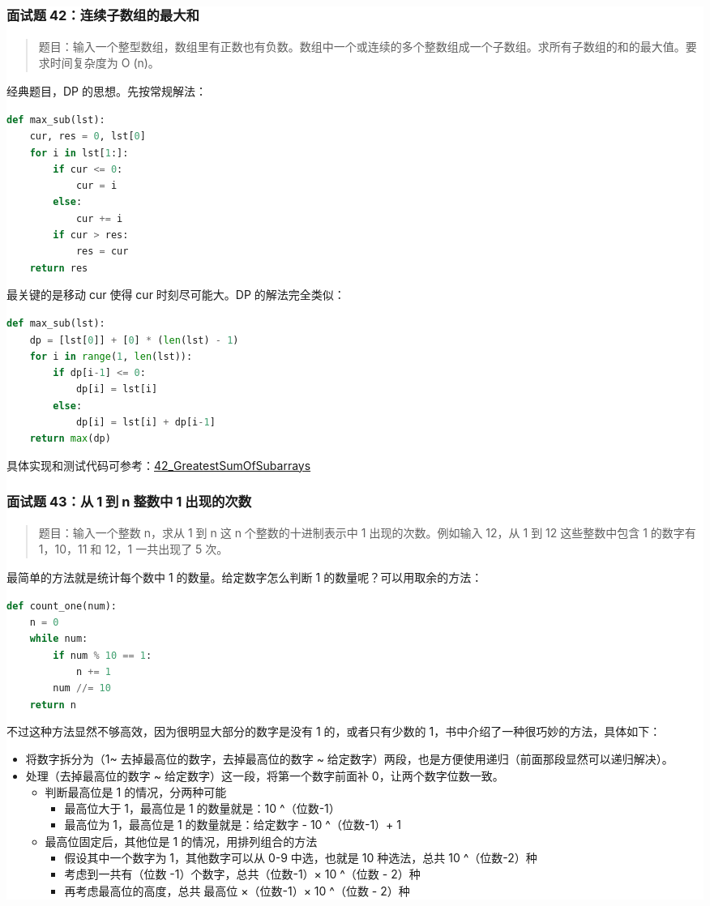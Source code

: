 ### 面试题 42：连续子数组的最大和

> 题目：输入一个整型数组，数组里有正数也有负数。数组中一个或连续的多个整数组成一个子数组。求所有子数组的和的最大值。要求时间复杂度为 O (n)。

经典题目，DP 的思想。先按常规解法：

```python
def max_sub(lst):
    cur, res = 0, lst[0]
    for i in lst[1:]:
        if cur <= 0:
            cur = i
        else:
            cur += i
        if cur > res:
            res = cur
    return res
```

最关键的是移动 cur 使得 cur 时刻尽可能大。DP 的解法完全类似：

```python
def max_sub(lst):
    dp = [lst[0]] + [0] * (len(lst) - 1)
    for i in range(1, len(lst)):
        if dp[i-1] <= 0:
            dp[i] = lst[i]
        else:
            dp[i] = lst[i] + dp[i-1]
    return max(dp)
```

具体实现和测试代码可参考：[42_GreatestSumOfSubarrays](https://github.com/hscspring/The-DataStructure-and-Algorithms/tree/master/CodingInterview2-Python/42_GreatestSumOfSubarrays)

### 面试题 43：从 1 到 n 整数中 1 出现的次数

> 题目：输入一个整数 n，求从 1 到 n 这 n 个整数的十进制表示中 1 出现的次数。例如输入 12，从 1 到 12 这些整数中包含 1 的数字有 1，10，11 和 12，1 一共出现了 5 次。

最简单的方法就是统计每个数中 1 的数量。给定数字怎么判断 1 的数量呢？可以用取余的方法：

```python
def count_one(num):
    n = 0
    while num:
        if num % 10 == 1:
            n += 1
        num //= 10
    return n
```

不过这种方法显然不够高效，因为很明显大部分的数字是没有 1 的，或者只有少数的 1，书中介绍了一种很巧妙的方法，具体如下：

- 将数字拆分为（1~ 去掉最高位的数字，去掉最高位的数字 ~ 给定数字）两段，也是方便使用递归（前面那段显然可以递归解决）。
- 处理（去掉最高位的数字 ~ 给定数字）这一段，将第一个数字前面补 0，让两个数字位数一致。
    - 判断最高位是 1 的情况，分两种可能
        - 最高位大于 1，最高位是 1 的数量就是：10 ^（位数-1）
        - 最高位为 1，最高位是 1 的数量就是：给定数字 - 10 ^（位数-1）+ 1
    - 最高位固定后，其他位是 1 的情况，用排列组合的方法
        - 假设其中一个数字为 1，其他数字可以从 0-9 中选，也就是 10 种选法，总共 10 ^（位数-2）种
        - 考虑到一共有（位数 -1）个数字，总共（位数-1）× 10 ^（位数 - 2）种
        - 再考虑最高位的高度，总共 最高位 ×（位数-1）× 10 ^（位数 - 2）种
